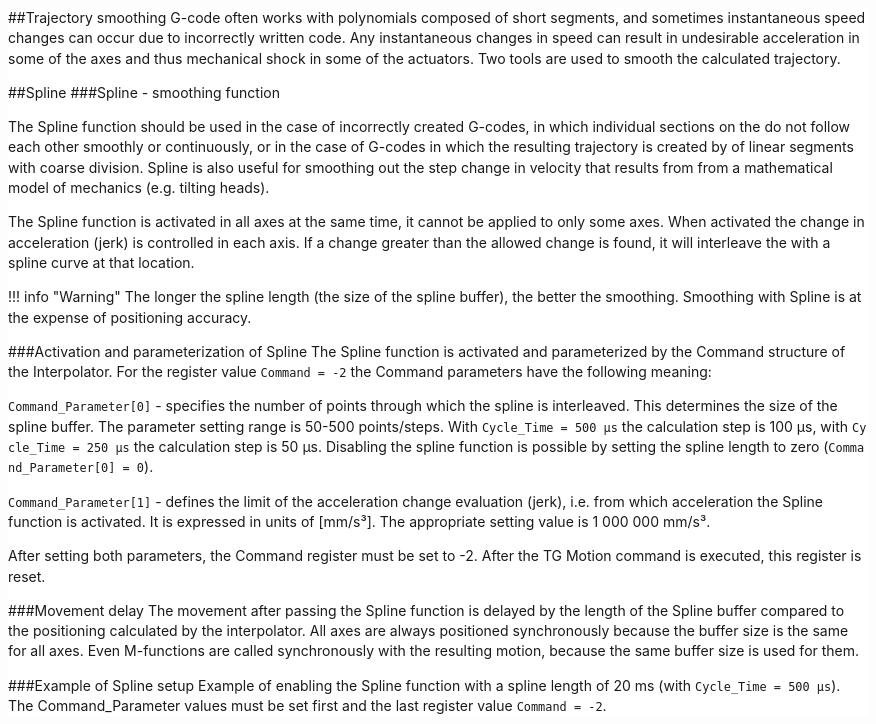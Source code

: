 ##Trajectory smoothing
G-code often works with polynomials composed of short segments, and sometimes instantaneous speed changes can occur due to incorrectly written code.
Any instantaneous changes in speed can result in undesirable acceleration in some of the axes and thus mechanical shock in some of the actuators.
Two tools are used to smooth the calculated trajectory.

##Spline
###Spline - smoothing function

The Spline function should be used in the case of incorrectly created G-codes, in which individual sections on the
do not follow each other smoothly or continuously, or in the case of G-codes in which the resulting trajectory is created by
of linear segments with coarse division. Spline is also useful for smoothing out the step change in velocity that results from
from a mathematical model of mechanics (e.g. tilting heads).   

The Spline function is activated in all axes at the same time, it cannot be applied to only some axes. When activated
the change in acceleration (jerk) is controlled in each axis. If a change greater than the allowed change is found, it will interleave the
with a spline curve at that location.

!!! info "Warning"
	The longer the spline length (the size of the spline buffer), the better the smoothing.
	Smoothing with Spline is at the expense of positioning accuracy.
	
###Activation and parameterization of Spline
The Spline function is activated and parameterized by the Command structure of the Interpolator.
For the register value `Command = -2` the Command parameters have the following meaning:

`Command_Parameter[0]` - specifies the number of points through which the spline is interleaved. This determines the size of the spline buffer. 
The parameter setting range is 50-500 points/steps. 
With `Cycle_Time = 500 μs` the calculation step is 100 μs, with `Cycle_Time = 250 μs` the calculation step is 50 μs.
Disabling the spline function is possible by setting the spline length to zero (`Command_Parameter[0] = 0`).   

`Command_Parameter[1]` - defines the limit of the acceleration change evaluation (jerk), i.e. from which acceleration the Spline function is activated.
It is expressed in units of [mm/s³].
The appropriate setting value is 1 000 000 mm/s³.   

After setting both parameters, the Command register must be set to -2.
After the TG Motion command is executed, this register is reset.

###Movement delay
The movement after passing the Spline function is delayed by the length of the Spline buffer compared to the positioning calculated by the interpolator.
All axes are always positioned synchronously because the buffer size is the same for all axes.
Even M-functions are called synchronously with the resulting motion, because the same buffer size is used for them.

###Example of Spline setup
Example of enabling the Spline function with a spline length of 20 ms (with `Cycle_Time = 500 μs`).
The Command_Parameter values must be set first and the last register value `Command = -2`.
